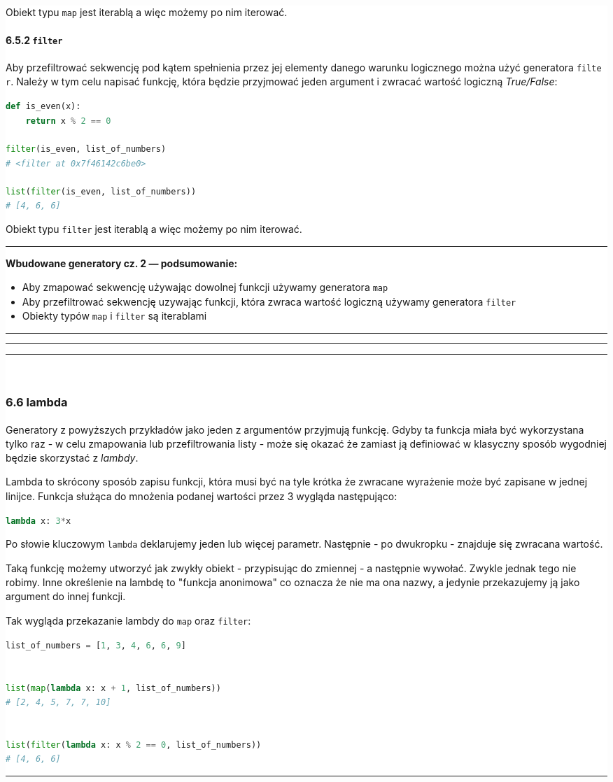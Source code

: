 Obiekt typu `map` jest iterablą a więc możemy po nim iterować.

#### 6.5.2 `filter`
Aby przefiltrować sekwencję pod kątem spełnienia przez jej elementy danego warunku logicznego można użyć generatora `filter`. Należy w tym celu napisać funkcję, która będzie przyjmować jeden argument i zwracać wartość logiczną *True/False*:

```python
def is_even(x):
    return x % 2 == 0

filter(is_even, list_of_numbers)
# <filter at 0x7f46142c6be0>

list(filter(is_even, list_of_numbers))
# [4, 6, 6]
```

Obiekt typu `filter` jest iterablą a więc możemy po nim iterować.

---
**Wbudowane generatory cz. 2 — podsumowanie:**
- Aby zmapować sekwencję używając dowolnej funkcji używamy generatora `map`
- Aby przefiltrować sekwencję uzywając funkcji, która zwraca wartość logiczną używamy generatora `filter`
- Obiekty typów `map` i `filter` są iterablami
---
---
---
&nbsp;
### 6.6 lambda
Generatory z powyższych przykładów jako jeden z argumentów przyjmują funkcję. Gdyby ta funkcja miała być wykorzystana tylko raz - w celu zmapowania lub przefiltrowania listy - może się okazać że zamiast ją definiować w klasyczny sposób wygodniej będzie skorzystać z *lambdy*. 

Lambda to skrócony sposób zapisu funkcji, która musi być na tyle krótka że zwracane wyrażenie może być zapisane w jednej linijce. Funkcja służąca do mnożenia podanej wartości przez 3 wygląda następująco:
```python
lambda x: 3*x
```

Po słowie kluczowym `lambda` deklarujemy jeden lub więcej parametr. Następnie - po dwukropku - znajduje się zwracana wartość. 

Taką funkcję możemy utworzyć jak zwykły obiekt - przypisując do zmiennej - a następnie wywołać. Zwykle jednak tego nie robimy. Inne określenie na lambdę to "funkcja anonimowa" co oznacza że nie ma ona nazwy, a jedynie przekazujemy ją jako argument do innej funkcji. 

Tak wygląda przekazanie lambdy do `map` oraz `filter`:
```python
list_of_numbers = [1, 3, 4, 6, 6, 9]


list(map(lambda x: x + 1, list_of_numbers))
# [2, 4, 5, 7, 7, 10]


list(filter(lambda x: x % 2 == 0, list_of_numbers))
# [4, 6, 6]
```

---